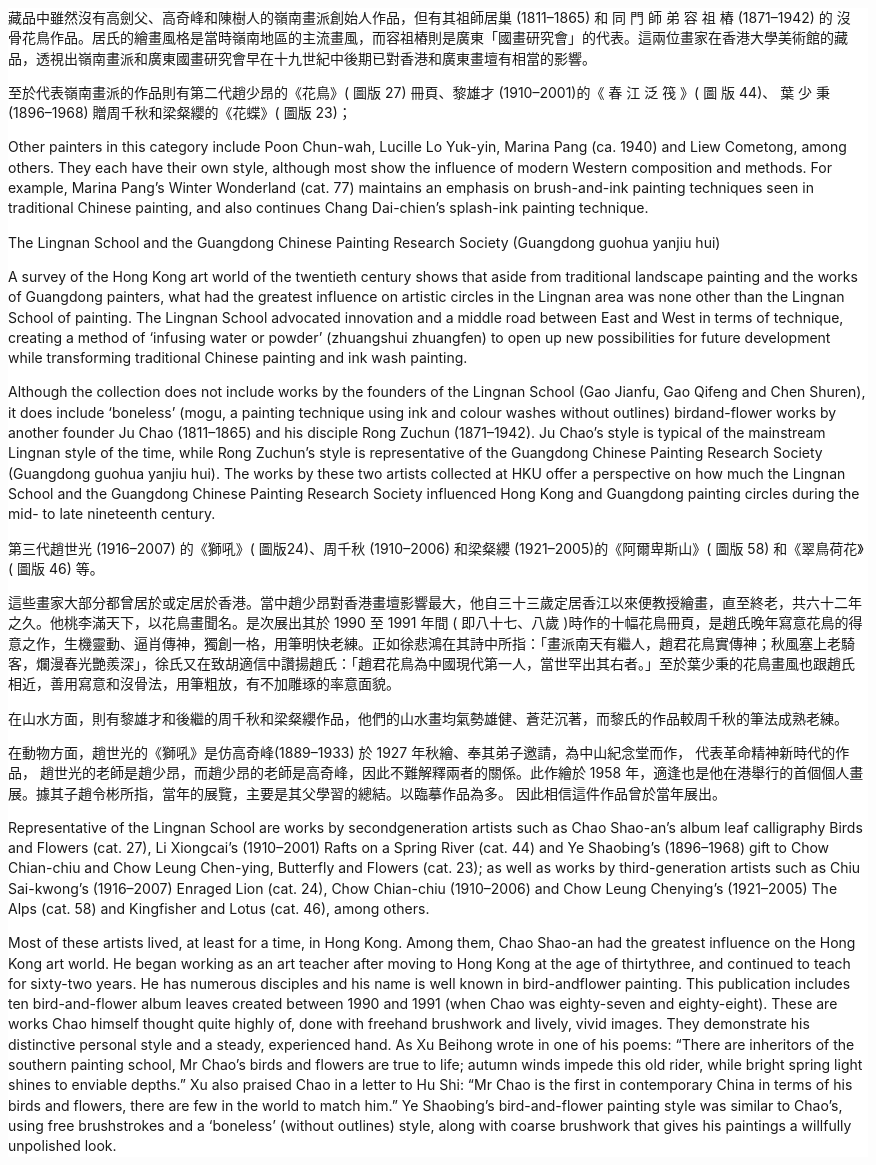 藏品中雖然沒有高劍父、高奇峰和陳樹人的嶺南畫派創始人作品，但有其祖師居巢 (1811–1865) 和 同 門 師 弟 容 祖 樁 (1871–1942) 的 沒 骨花鳥作品。居氏的繪畫風格是當時嶺南地區的主流畫風，而容祖樁則是廣東「國畫研究會」的代表。這兩位畫家在香港大學美術館的藏品，透視出嶺南畫派和廣東國畫研究會早在十九世紀中後期已對香港和廣東畫壇有相當的影響。  

至於代表嶺南畫派的作品則有第二代趙少昂的《花鳥》( 圖版 27) 冊頁、黎雄才 (1910–2001)的《 春 江 泛 筏 》( 圖 版 44)、 葉 少 秉 (1896–1968) 贈周千秋和梁粲纓的《花蝶》( 圖版 23)；  

Other painters in this category include Poon Chun-wah, Lucille Lo Yuk-yin, Marina Pang (ca. 1940) and Liew Cometong, among others. They each have their own style, although most show the influence of modern Western composition and methods. For example, Marina Pang’s Winter Wonderland (cat. 77) maintains an emphasis on brush-and-ink painting techniques seen in traditional Chinese painting, and also continues Chang Dai-chien’s splash-ink painting technique.  

The Lingnan School and the Guangdong Chinese Painting Research Society (Guangdong guohua yanjiu hui)  

A survey of the Hong Kong art world of the twentieth century shows that aside from traditional landscape painting and the works of Guangdong painters, what had the greatest influence on artistic circles in the Lingnan area was none other than the Lingnan School of painting. The Lingnan School advocated innovation and a middle road between East and West in terms of technique, creating a method of ‘infusing water or powder’ (zhuangshui zhuangfen) to open up new possibilities for future development while transforming traditional Chinese painting and ink wash painting.  

Although the collection does not include works by the founders of the Lingnan School (Gao Jianfu, Gao Qifeng and Chen Shuren), it does include ‘boneless’ (mogu, a painting technique using ink and colour washes without outlines) birdand-flower works by another founder Ju Chao (1811–1865) and his disciple Rong Zuchun (1871–1942). Ju Chao’s style is typical of the mainstream Lingnan style of the time, while Rong Zuchun’s style is representative of the Guangdong Chinese Painting Research Society (Guangdong guohua yanjiu hui). The works by these two artists collected at HKU offer a perspective on how much the Lingnan School and the Guangdong Chinese Painting Research Society influenced Hong Kong and Guangdong painting circles during the mid- to late nineteenth century.  

第三代趙世光 (1916–2007) 的《獅吼​》( 圖版24)、周千秋 (1910–2006) 和梁粲纓 (1921–2005)的《阿爾卑斯山》( 圖版 58) 和《翠鳥荷花》( 圖版 46) 等。  

這些畫家大部分都曾居於或定居於香港。當中趙少昂對香港畫壇影響最大，他自三十三歲定居香江以來便教授繪畫，直至終老，共六十二年之久。他桃李滿天下，以花鳥畫聞名。是次展出其於 1990 至 1991 年間 ( 即八十七、八歲 )時作的十幅花鳥冊頁，是趙氏晚年寫意花鳥的得意之作，生機靈動、逼肖傳神，獨創一格，用筆明快老練。正如徐悲鴻在其詩中所指：「畫派南天有繼人，趙君花鳥實傳神；秋風塞上老騎客，爛漫春光艷羨深」，徐氏又在致胡適信中讚揚趙氏：「趙君花鳥為中國現代第一人，當世罕出其右者。」至於葉少秉的花鳥畫風也跟趙氏相近，善用寫意和沒骨法，用筆粗放，有不加雕琢的率意面貌。  

在山水方面，則有黎雄才和後繼的周千秋和梁粲纓作品，他們的山水畫均氣勢雄健、蒼茫沉著，而黎氏的作品較周千秋的筆法成熟老練。  

在動物方面，趙世光的《獅​吼》是仿高奇峰(1889–1933) 於 1927 年秋繪、奉其弟子邀請，為中山紀念堂而作， 代表革命精神新時代的作品， 趙世光的老師是趙少昂，而趙少昂的老師是高奇峰，因此不難解釋兩者的關係。此作繪於 1958 年，適逢也是他在港舉行的首個個人畫展。據其子趙令彬所指，當年的展覽，主要是其父學習的總結。以臨摹作品為多。 因此相信這件作品曾於當年展出。  

Representative of the Lingnan School are works by secondgeneration artists such as Chao Shao-an’s album leaf calligraphy Birds and Flowers (cat. 27), Li Xiongcai’s (1910–2001) Rafts on a Spring River (cat. 44) and Ye Shaobing’s (1896–1968) gift to Chow Chian-chiu and Chow Leung Chen-ying, Butterfly and Flowers (cat. 23); as well as works by third-generation artists such as Chiu Sai-kwong’s (1916–2007) Enraged Lion (cat. 24), Chow Chian-chiu (1910–2006) and Chow Leung Chenying’s (1921–2005) The Alps (cat. 58) and Kingfisher and Lotus (cat. 46), among others.  

Most of these artists lived, at least for a time, in Hong Kong. Among them, Chao Shao-an had the greatest influence on the Hong Kong art world. He began working as an art teacher after moving to Hong Kong at the age of thirtythree, and continued to teach for sixty-two years. He has numerous disciples and his name is well known in bird-andflower painting. This publication includes ten bird-and-flower album leaves created between 1990 and 1991 (when Chao was eighty-seven and eighty-eight). These are works Chao himself thought quite highly of, done with freehand brushwork and lively, vivid images. They demonstrate his distinctive personal style and a steady, experienced hand. As Xu Beihong wrote in one of his poems: “There are inheritors of the southern painting school, Mr Chao’s birds and flowers are true to life; autumn winds impede this old rider, while bright spring light shines to enviable depths.” Xu also praised Chao in a letter to Hu Shi: “Mr Chao is the first in contemporary China in terms of his birds and flowers, there are few in the world to match him.” Ye Shaobing’s bird-and-flower painting style was similar to Chao’s, using free brushstrokes and a ‘boneless’ (without outlines) style, along with coarse brushwork that gives his paintings a willfully unpolished look.  
